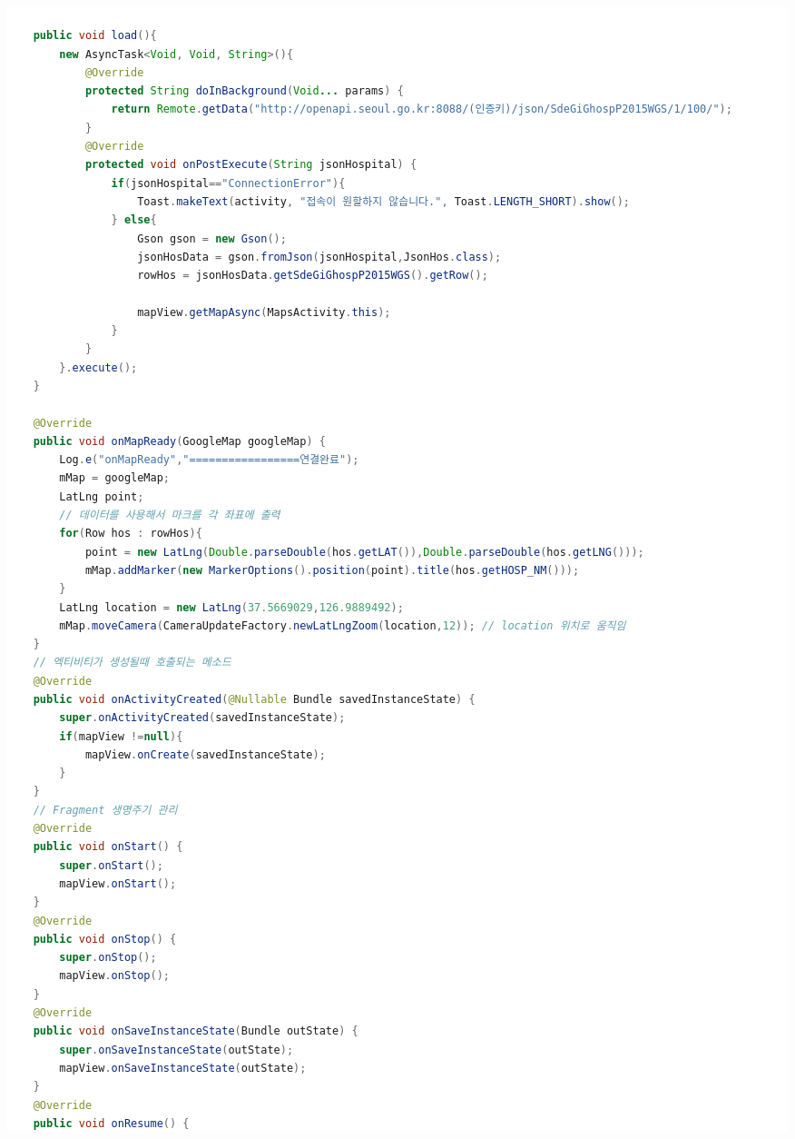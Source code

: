   ```java

      public void load(){
          new AsyncTask<Void, Void, String>(){
              @Override
              protected String doInBackground(Void... params) {
                  return Remote.getData("http://openapi.seoul.go.kr:8088/(인증키)/json/SdeGiGhospP2015WGS/1/100/");
              }
              @Override
              protected void onPostExecute(String jsonHospital) {
                  if(jsonHospital=="ConnectionError"){
                      Toast.makeText(activity, "접속이 원할하지 않습니다.", Toast.LENGTH_SHORT).show();
                  } else{
                      Gson gson = new Gson();
                      jsonHosData = gson.fromJson(jsonHospital,JsonHos.class);
                      rowHos = jsonHosData.getSdeGiGhospP2015WGS().getRow();

                      mapView.getMapAsync(MapsActivity.this);
                  }
              }
          }.execute();
      }

      @Override
      public void onMapReady(GoogleMap googleMap) {
          Log.e("onMapReady","=================연결완료");
          mMap = googleMap;
          LatLng point;
          // 데이터를 사용해서 마크를 각 좌표에 출력
          for(Row hos : rowHos){
              point = new LatLng(Double.parseDouble(hos.getLAT()),Double.parseDouble(hos.getLNG()));
              mMap.addMarker(new MarkerOptions().position(point).title(hos.getHOSP_NM()));
          }
          LatLng location = new LatLng(37.5669029,126.9889492);
          mMap.moveCamera(CameraUpdateFactory.newLatLngZoom(location,12)); // location 위치로 움직임
      }
      // 엑티비티가 생성될때 호출되는 메소드
      @Override
      public void onActivityCreated(@Nullable Bundle savedInstanceState) {
          super.onActivityCreated(savedInstanceState);
          if(mapView !=null){
              mapView.onCreate(savedInstanceState);
          }
      }
      // Fragment 생명주기 관리
      @Override
      public void onStart() {
          super.onStart();
          mapView.onStart();
      }
      @Override
      public void onStop() {
          super.onStop();
          mapView.onStop();
      }
      @Override
      public void onSaveInstanceState(Bundle outState) {
          super.onSaveInstanceState(outState);
          mapView.onSaveInstanceState(outState);
      }
      @Override
      public void onResume() {
  ```